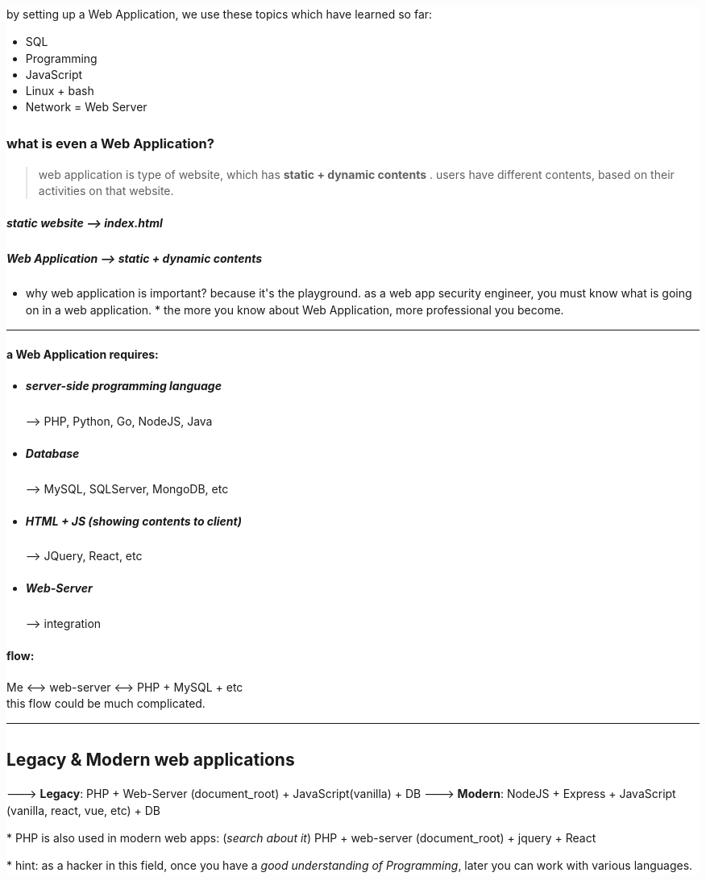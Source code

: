 
by setting up a Web Application, we use these topics which have learned so far: 

- SQL
- Programming
- JavaScript
- Linux + bash
- Network  = Web Server


###  what is even a Web Application? 

>web application is type of website, which has **static + dynamic contents** .
>users have different contents, based on their activities on that website.

##### static website -->  index.html
##### Web Application -->  static + dynamic contents

- why web application is important?
	because it's the playground. as a web app security engineer, you must know what is going on in a web application. 
	\* the more you know about Web Application, more professional you become.  

---

#### a Web Application requires: 

- ##### server-side programming language
	--> PHP, Python, Go, NodeJS, Java

- ##### Database
	-->  MySQL, SQLServer, MongoDB, etc

- ##### HTML + JS (showing contents to client)
	--> JQuery, React, etc

- ##### Web-Server 
	-->  integration 

#### flow: 
Me <--> web-server <--> PHP + MySQL + etc  
this flow could be much complicated. 

---

## Legacy & Modern web applications

--->  **Legacy**:  PHP + Web-Server (document_root) + JavaScript(vanilla) + DB 
--->  **Modern**: NodeJS + Express + JavaScript (vanilla, react, vue, etc) + DB 

\* PHP is also used in modern web apps: (*search about it*)
	PHP + web-server (document_root) + jquery + React 

\* hint: as a hacker in this field, once you have a *good understanding of Programming*, later you can work with various languages.
